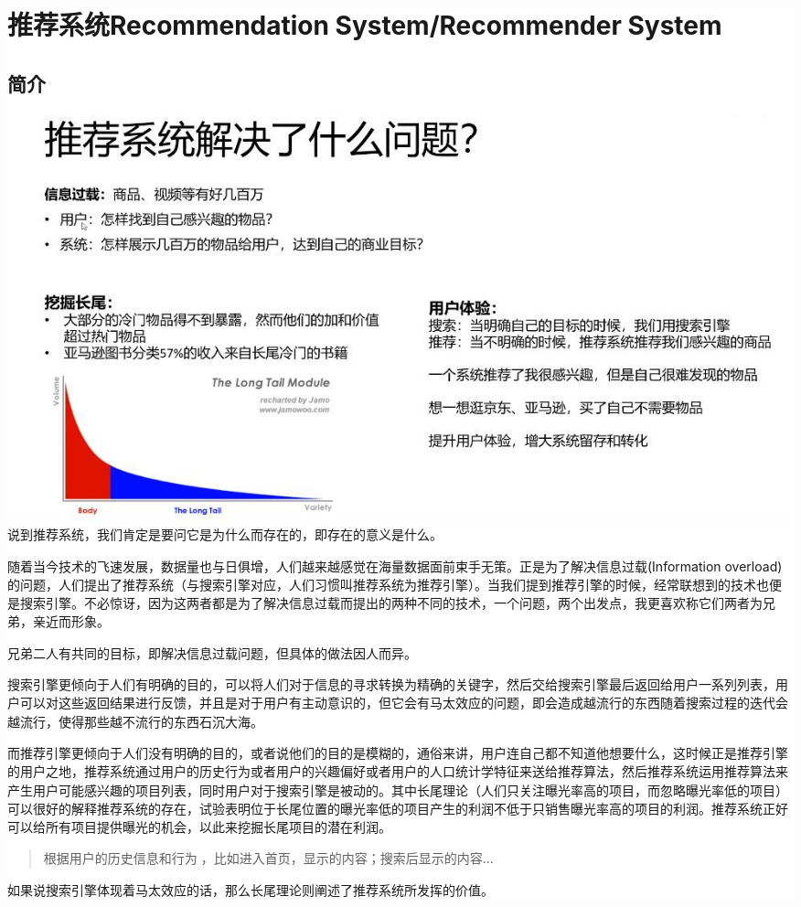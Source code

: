 
# 推荐系统Recommendation System/Recommender System


## 简介
![](img/rs-01.jpg)
说到推荐系统，我们肯定是要问它是为什么而存在的，即存在的意义是什么。

随着当今技术的飞速发展，数据量也与日俱增，人们越来越感觉在海量数据面前束手无策。正是为了解决信息过载(Information overload)的问题，人们提出了推荐系统（与搜索引擎对应，人们习惯叫推荐系统为推荐引擎）。当我们提到推荐引擎的时候，经常联想到的技术也便是搜索引擎。不必惊讶，因为这两者都是为了解决信息过载而提出的两种不同的技术，一个问题，两个出发点，我更喜欢称它们两者为兄弟，亲近而形象。

兄弟二人有共同的目标，即解决信息过载问题，但具体的做法因人而异。

搜索引擎更倾向于人们有明确的目的，可以将人们对于信息的寻求转换为精确的关键字，然后交给搜索引擎最后返回给用户一系列列表，用户可以对这些返回结果进行反馈，并且是对于用户有主动意识的，但它会有马太效应的问题，即会造成越流行的东西随着搜索过程的迭代会越流行，使得那些越不流行的东西石沉大海。

而推荐引擎更倾向于人们没有明确的目的，或者说他们的目的是模糊的，通俗来讲，用户连自己都不知道他想要什么，这时候正是推荐引擎的用户之地，推荐系统通过用户的历史行为或者用户的兴趣偏好或者用户的人口统计学特征来送给推荐算法，然后推荐系统运用推荐算法来产生用户可能感兴趣的项目列表，同时用户对于搜索引擎是被动的。其中长尾理论（人们只关注曝光率高的项目，而忽略曝光率低的项目）可以很好的解释推荐系统的存在，试验表明位于长尾位置的曝光率低的项目产生的利润不低于只销售曝光率高的项目的利润。推荐系统正好可以给所有项目提供曝光的机会，以此来挖掘长尾项目的潜在利润。

> 根据用户的历史信息和行为 ，比如进入首页，显示的内容；搜索后显示的内容...

如果说搜索引擎体现着马太效应的话，那么长尾理论则阐述了推荐系统所发挥的价值。
